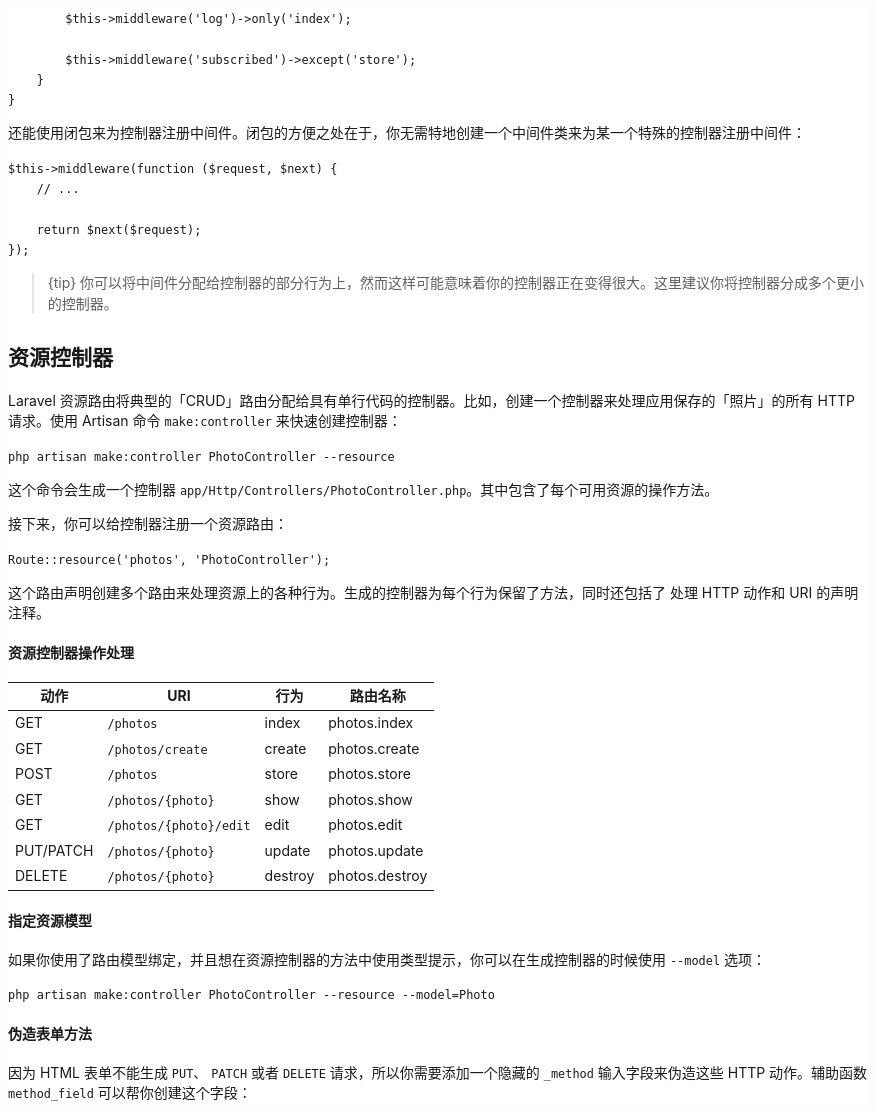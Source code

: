             $this->middleware('log')->only('index');

            $this->middleware('subscribed')->except('store');
        }
    }

还能使用闭包来为控制器注册中间件。闭包的方便之处在于，你无需特地创建一个中间件类来为某一个特殊的控制器注册中间件：

    $this->middleware(function ($request, $next) {
        // ...

        return $next($request);
    });

> {tip} 你可以将中间件分配给控制器的部分行为上，然而这样可能意味着你的控制器正在变得很大。这里建议你将控制器分成多个更小的控制器。


## 资源控制器

Laravel 资源路由将典型的「CRUD」路由分配给具有单行代码的控制器。比如，创建一个控制器来处理应用保存的「照片」的所有 HTTP 请求。使用 Artisan 命令 `make:controller` 来快速创建控制器：

    php artisan make:controller PhotoController --resource

这个命令会生成一个控制器 `app/Http/Controllers/PhotoController.php`。其中包含了每个可用资源的操作方法。

接下来，你可以给控制器注册一个资源路由：

    Route::resource('photos', 'PhotoController');

这个路由声明创建多个路由来处理资源上的各种行为。生成的控制器为每个行为保留了方法，同时还包括了 处理 HTTP 动作和 URI 的声明注释。

#### 资源控制器操作处理

| 动作 | URI | 行为 | 路由名称 |
| --- | --- | --- | --- |
| GET       | `/photos`              | index   | photos.index   |
| GET       | `/photos/create`       | create  | photos.create  |
| POST      | `/photos`              | store   | photos.store   |
| GET       | `/photos/{photo}`      | show    | photos.show    |
| GET       | `/photos/{photo}/edit` | edit    | photos.edit    |
| PUT/PATCH | `/photos/{photo}`      | update  | photos.update  |
| DELETE    | `/photos/{photo}`      | destroy | photos.destroy |

#### 指定资源模型

如果你使用了路由模型绑定，并且想在资源控制器的方法中使用类型提示，你可以在生成控制器的时候使用 `--model` 选项：

    php artisan make:controller PhotoController --resource --model=Photo

#### 伪造表单方法

因为 HTML 表单不能生成 `PUT`、 `PATCH` 或者 `DELETE` 请求，所以你需要添加一个隐藏的 `_method` 输入字段来伪造这些 HTTP 动作。辅助函数 `method_field` 可以帮你创建这个字段：
